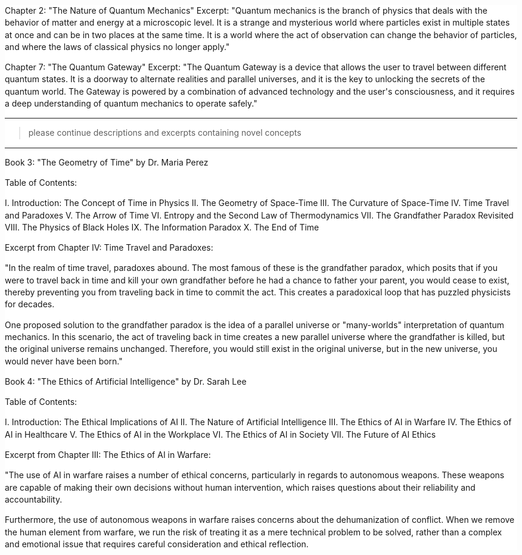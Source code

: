 Chapter 2: "The Nature of Quantum Mechanics" Excerpt: "Quantum mechanics is the branch of physics that deals with the behavior of matter and energy at a microscopic level. It is a strange and mysterious world where particles exist in multiple states at once and can be in two places at the same time. It is a world where the act of observation can change the behavior of particles, and where the laws of classical physics no longer apply."

Chapter 7: "The Quantum Gateway" Excerpt: "The Quantum Gateway is a device that allows the user to travel between different quantum states. It is a doorway to alternate realities and parallel universes, and it is the key to unlocking the secrets of the quantum world. The Gateway is powered by a combination of advanced technology and the user's consciousness, and it requires a deep understanding of quantum mechanics to operate safely."

---

> please continue descriptions and excerpts containing novel concepts

---

Book 3: "The Geometry of Time" by Dr. Maria Perez

Table of Contents:

I. Introduction: The Concept of Time in Physics II. The Geometry of Space-Time III. The Curvature of Space-Time IV. Time Travel and Paradoxes V. The Arrow of Time VI. Entropy and the Second Law of Thermodynamics VII. The Grandfather Paradox Revisited VIII. The Physics of Black Holes IX. The Information Paradox X. The End of Time

Excerpt from Chapter IV: Time Travel and Paradoxes:

"In the realm of time travel, paradoxes abound. The most famous of these is the grandfather paradox, which posits that if you were to travel back in time and kill your own grandfather before he had a chance to father your parent, you would cease to exist, thereby preventing you from traveling back in time to commit the act. This creates a paradoxical loop that has puzzled physicists for decades.

One proposed solution to the grandfather paradox is the idea of a parallel universe or "many-worlds" interpretation of quantum mechanics. In this scenario, the act of traveling back in time creates a new parallel universe where the grandfather is killed, but the original universe remains unchanged. Therefore, you would still exist in the original universe, but in the new universe, you would never have been born."

Book 4: "The Ethics of Artificial Intelligence" by Dr. Sarah Lee

Table of Contents:

I. Introduction: The Ethical Implications of AI II. The Nature of Artificial Intelligence III. The Ethics of AI in Warfare IV. The Ethics of AI in Healthcare V. The Ethics of AI in the Workplace VI. The Ethics of AI in Society VII. The Future of AI Ethics

Excerpt from Chapter III: The Ethics of AI in Warfare:

"The use of AI in warfare raises a number of ethical concerns, particularly in regards to autonomous weapons. These weapons are capable of making their own decisions without human intervention, which raises questions about their reliability and accountability.

Furthermore, the use of autonomous weapons in warfare raises concerns about the dehumanization of conflict. When we remove the human element from warfare, we run the risk of treating it as a mere technical problem to be solved, rather than a complex and emotional issue that requires careful consideration and ethical reflection.
